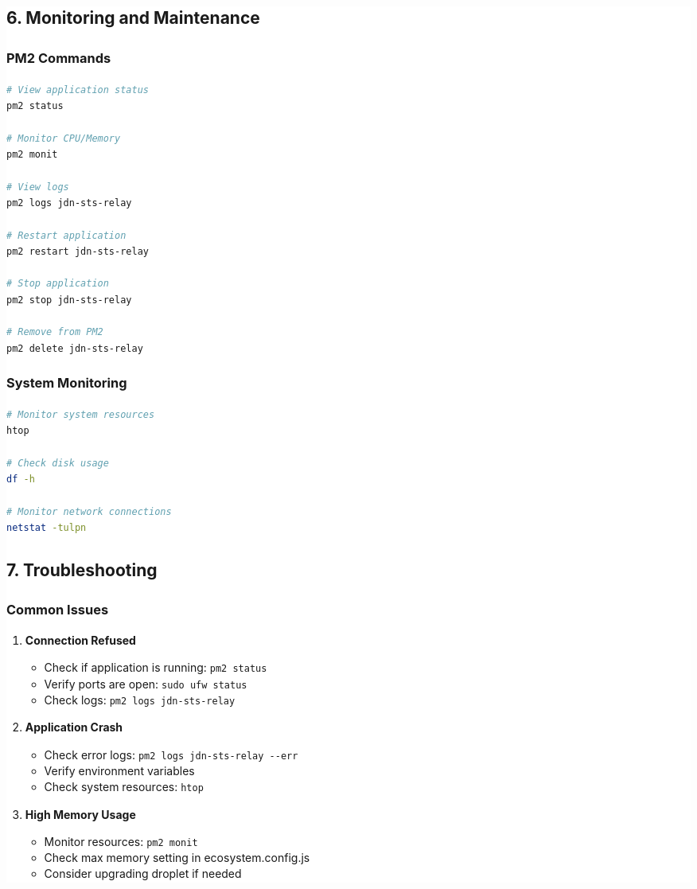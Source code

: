 ## 6. Monitoring and Maintenance

### PM2 Commands
```bash
# View application status
pm2 status

# Monitor CPU/Memory
pm2 monit

# View logs
pm2 logs jdn-sts-relay

# Restart application
pm2 restart jdn-sts-relay

# Stop application
pm2 stop jdn-sts-relay

# Remove from PM2
pm2 delete jdn-sts-relay
```

### System Monitoring
```bash
# Monitor system resources
htop

# Check disk usage
df -h

# Monitor network connections
netstat -tulpn
```

## 7. Troubleshooting

### Common Issues

1. **Connection Refused**
   - Check if application is running: `pm2 status`
   - Verify ports are open: `sudo ufw status`
   - Check logs: `pm2 logs jdn-sts-relay`

2. **Application Crash**
   - Check error logs: `pm2 logs jdn-sts-relay --err`
   - Verify environment variables
   - Check system resources: `htop`

3. **High Memory Usage**
   - Monitor resources: `pm2 monit`
   - Check max memory setting in ecosystem.config.js
   - Consider upgrading droplet if needed
